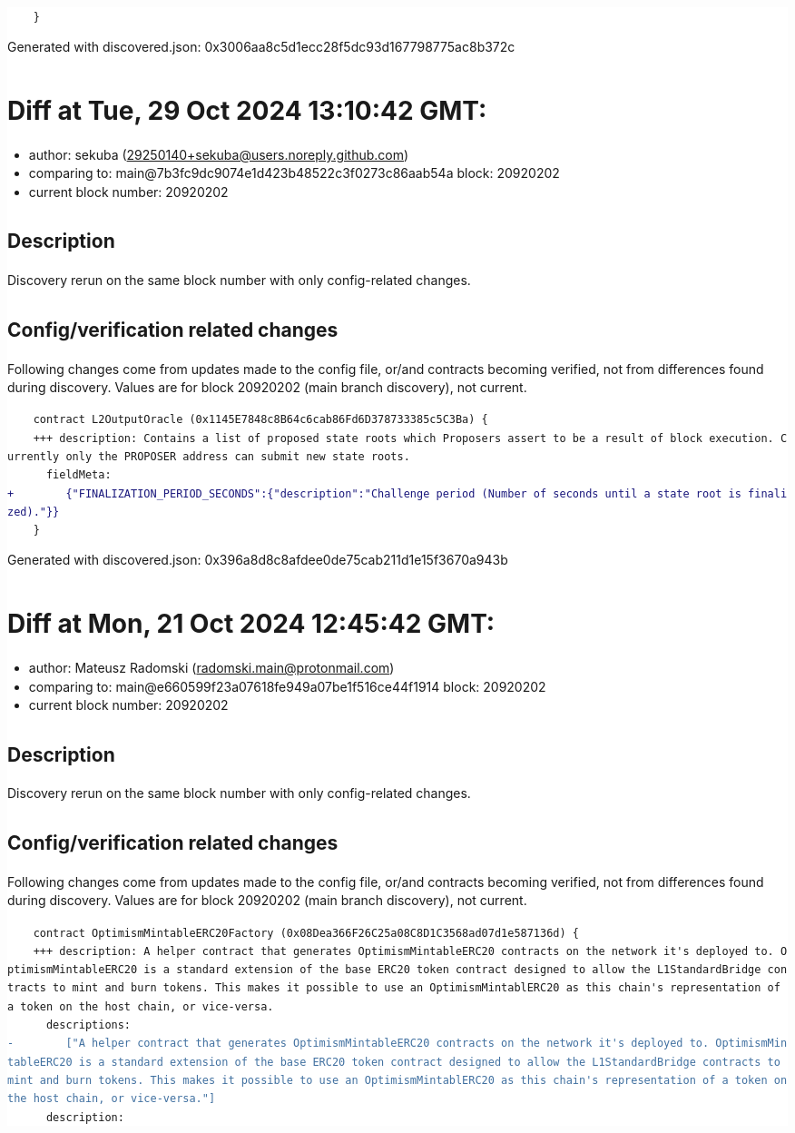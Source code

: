 ```diff
    }
```

Generated with discovered.json: 0x3006aa8c5d1ecc28f5dc93d167798775ac8b372c

# Diff at Tue, 29 Oct 2024 13:10:42 GMT:

- author: sekuba (<29250140+sekuba@users.noreply.github.com>)
- comparing to: main@7b3fc9dc9074e1d423b48522c3f0273c86aab54a block: 20920202
- current block number: 20920202

## Description

Discovery rerun on the same block number with only config-related changes.

## Config/verification related changes

Following changes come from updates made to the config file,
or/and contracts becoming verified, not from differences found during
discovery. Values are for block 20920202 (main branch discovery), not current.

```diff
    contract L2OutputOracle (0x1145E7848c8B64c6cab86Fd6D378733385c5C3Ba) {
    +++ description: Contains a list of proposed state roots which Proposers assert to be a result of block execution. Currently only the PROPOSER address can submit new state roots.
      fieldMeta:
+        {"FINALIZATION_PERIOD_SECONDS":{"description":"Challenge period (Number of seconds until a state root is finalized)."}}
    }
```

Generated with discovered.json: 0x396a8d8c8afdee0de75cab211d1e15f3670a943b

# Diff at Mon, 21 Oct 2024 12:45:42 GMT:

- author: Mateusz Radomski (<radomski.main@protonmail.com>)
- comparing to: main@e660599f23a07618fe949a07be1f516ce44f1914 block: 20920202
- current block number: 20920202

## Description

Discovery rerun on the same block number with only config-related changes.

## Config/verification related changes

Following changes come from updates made to the config file,
or/and contracts becoming verified, not from differences found during
discovery. Values are for block 20920202 (main branch discovery), not current.

```diff
    contract OptimismMintableERC20Factory (0x08Dea366F26C25a08C8D1C3568ad07d1e587136d) {
    +++ description: A helper contract that generates OptimismMintableERC20 contracts on the network it's deployed to. OptimismMintableERC20 is a standard extension of the base ERC20 token contract designed to allow the L1StandardBridge contracts to mint and burn tokens. This makes it possible to use an OptimismMintablERC20 as this chain's representation of a token on the host chain, or vice-versa.
      descriptions:
-        ["A helper contract that generates OptimismMintableERC20 contracts on the network it's deployed to. OptimismMintableERC20 is a standard extension of the base ERC20 token contract designed to allow the L1StandardBridge contracts to mint and burn tokens. This makes it possible to use an OptimismMintablERC20 as this chain's representation of a token on the host chain, or vice-versa."]
      description:
```